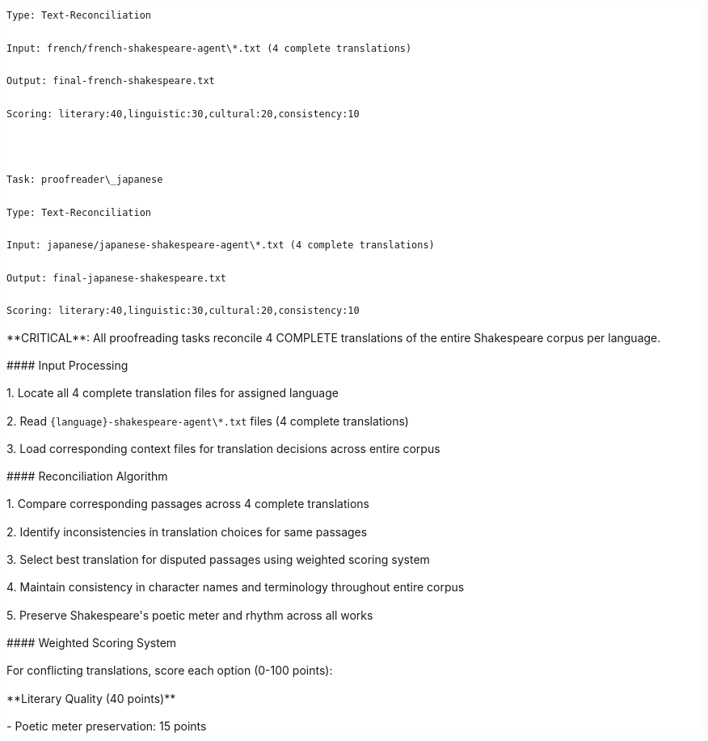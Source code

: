 ```
Type: Text-Reconciliation

Input: french/french-shakespeare-agent\*.txt (4 complete translations)

Output: final-french-shakespeare.txt

Scoring: literary:40,linguistic:30,cultural:20,consistency:10



Task: proofreader\_japanese

Type: Text-Reconciliation

Input: japanese/japanese-shakespeare-agent\*.txt (4 complete translations)

Output: final-japanese-shakespeare.txt

Scoring: literary:40,linguistic:30,cultural:20,consistency:10

```



\*\*CRITICAL\*\*: All proofreading tasks reconcile 4 COMPLETE translations of the entire Shakespeare corpus per language.



\#### Input Processing

1\. Locate all 4 complete translation files for assigned language

2\. Read `{language}-shakespeare-agent\*.txt` files (4 complete translations)

3\. Load corresponding context files for translation decisions across entire corpus



\#### Reconciliation Algorithm

1\. Compare corresponding passages across 4 complete translations

2\. Identify inconsistencies in translation choices for same passages

3\. Select best translation for disputed passages using weighted scoring system

4\. Maintain consistency in character names and terminology throughout entire corpus

5\. Preserve Shakespeare's poetic meter and rhythm across all works



\#### Weighted Scoring System

For conflicting translations, score each option (0-100 points):



\*\*Literary Quality (40 points)\*\*

\- Poetic meter preservation: 15 points
